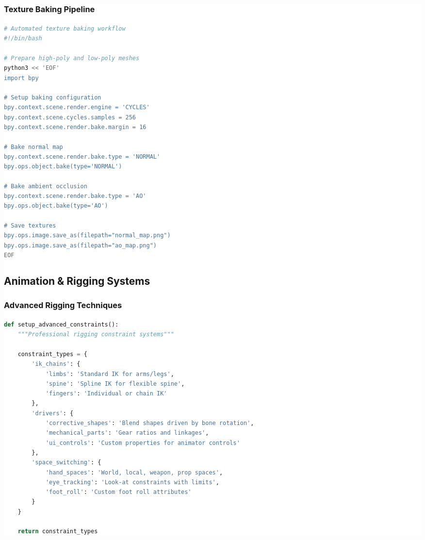 ### Texture Baking Pipeline
```bash
# Automated texture baking workflow
#!/bin/bash

# Prepare high-poly and low-poly meshes
python3 << 'EOF'
import bpy

# Setup baking configuration
bpy.context.scene.render.engine = 'CYCLES'
bpy.context.scene.cycles.samples = 256
bpy.context.scene.render.bake.margin = 16

# Bake normal map
bpy.context.scene.render.bake.type = 'NORMAL'
bpy.ops.object.bake(type='NORMAL')

# Bake ambient occlusion
bpy.context.scene.render.bake.type = 'AO'
bpy.ops.object.bake(type='AO')

# Save textures
bpy.ops.image.save_as(filepath="normal_map.png")
bpy.ops.image.save_as(filepath="ao_map.png")
EOF
```

## Animation & Rigging Systems

### Advanced Rigging Techniques
```python
def setup_advanced_constraints():
    """Professional rigging constraint systems"""
    
    constraint_types = {
        'ik_chains': {
            'limbs': 'Standard IK for arms/legs',
            'spine': 'Spline IK for flexible spine',
            'fingers': 'Individual or chain IK'
        },
        'drivers': {
            'corrective_shapes': 'Blend shapes driven by bone rotation',
            'mechanical_parts': 'Gear ratios and linkages',
            'ui_controls': 'Custom properties for animator controls'
        },
        'space_switching': {
            'hand_spaces': 'World, local, weapon, prop spaces',
            'eye_tracking': 'Look-at constraints with limits',
            'foot_roll': 'Custom foot roll attributes'
        }
    }
    
    return constraint_types
```
